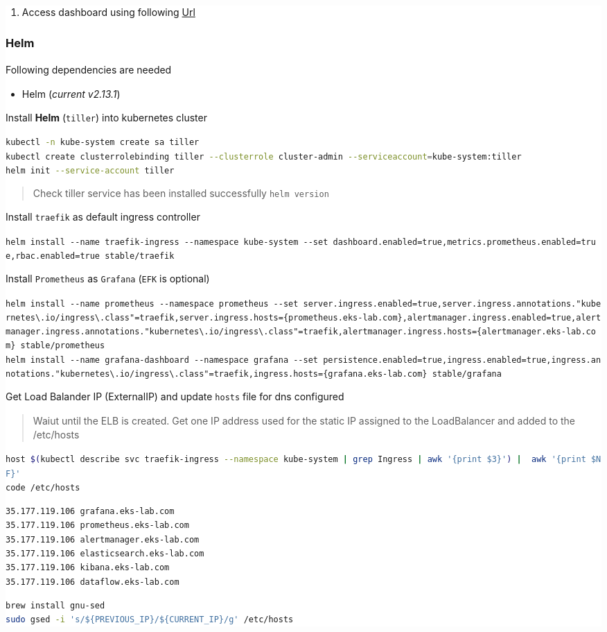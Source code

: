  1. Access dashboard using following [Url](http://10.0.0.12:9999/api/v1/namespaces/kube-system/services/https:kubernetes-dashboard:/proxy/)
 
 
 ### Helm
 
Following dependencies are needed
 
 - Helm (*current v2.13.1*)
 
Install **Helm** (`tiller`) into kubernetes cluster
 
```bash
kubectl -n kube-system create sa tiller
kubectl create clusterrolebinding tiller --clusterrole cluster-admin --serviceaccount=kube-system:tiller
helm init --service-account tiller
```
 
> Check tiller service has been installed successfully `helm version`
 
Install `traefik` as default ingress controller
 
    helm install --name traefik-ingress --namespace kube-system --set dashboard.enabled=true,metrics.prometheus.enabled=true,rbac.enabled=true stable/traefik
    
Install `Prometheus` as `Grafana` (`EFK` is optional)
 
    helm install --name prometheus --namespace prometheus --set server.ingress.enabled=true,server.ingress.annotations."kubernetes\.io/ingress\.class"=traefik,server.ingress.hosts={prometheus.eks-lab.com},alertmanager.ingress.enabled=true,alertmanager.ingress.annotations."kubernetes\.io/ingress\.class"=traefik,alertmanager.ingress.hosts={alertmanager.eks-lab.com} stable/prometheus
    helm install --name grafana-dashboard --namespace grafana --set persistence.enabled=true,ingress.enabled=true,ingress.annotations."kubernetes\.io/ingress\.class"=traefik,ingress.hosts={grafana.eks-lab.com} stable/grafana
    
Get Load Balander IP (ExternalIP) and update `hosts` file for dns configured

> Waiut until the ELB is created. Get one IP address used for the static IP assigned to the LoadBalancer and added to the /etc/hosts

```bash
host $(kubectl describe svc traefik-ingress --namespace kube-system | grep Ingress | awk '{print $3}') |  awk '{print $NF}'
code /etc/hosts
```

```bash
35.177.119.106 grafana.eks-lab.com
35.177.119.106 prometheus.eks-lab.com
35.177.119.106 alertmanager.eks-lab.com
35.177.119.106 elasticsearch.eks-lab.com
35.177.119.106 kibana.eks-lab.com
35.177.119.106 dataflow.eks-lab.com
```

```bash
brew install gnu-sed
sudo gsed -i 's/${PREVIOUS_IP}/${CURRENT_IP}/g' /etc/hosts
```    
